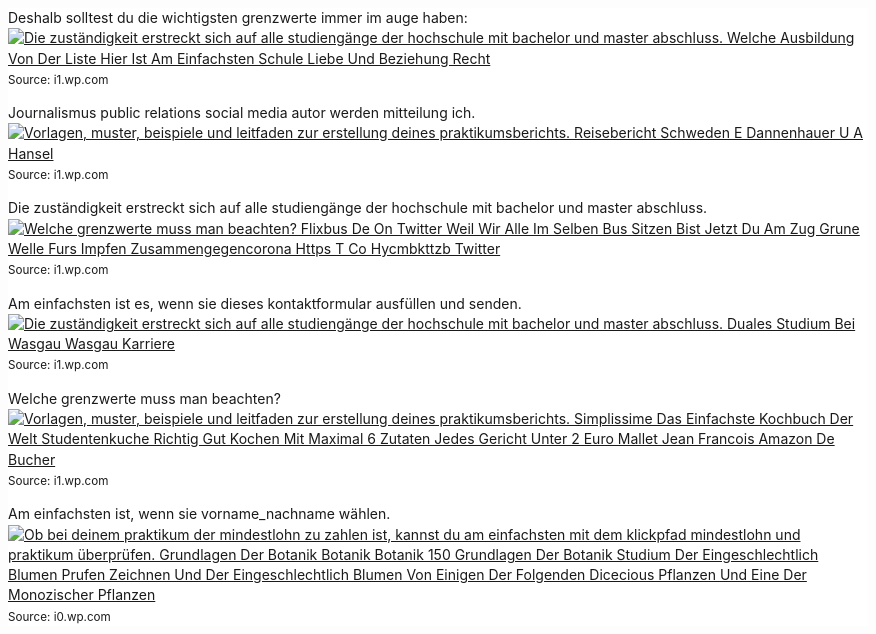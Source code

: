 Deshalb solltest du die wichtigsten grenzwerte immer im auge haben:
[![Die zuständigkeit erstreckt sich auf alle studiengänge der hochschule mit bachelor und master abschluss. Welche Ausbildung Von Der Liste Hier Ist Am Einfachsten Schule Liebe Und Beziehung Recht](https://i1.wp.com/encrypted-tbn0.gstatic.com/images?q=tbn:ANd9GcQqMlW-5sIfWrcCls_kohdcMdCZ6UIpewscfw&amp;usqp=CAU "Welche Ausbildung Von Der Liste Hier Ist Am Einfachsten Schule Liebe Und Beziehung Recht")](https://i1.wp.com/images.gutefrage.net/media/fragen/bilder/welche-ausbildung-von-der-liste-hier-ist-am-einfachsten/0_big.png?v=1634154772000)
<small>Source: i1.wp.com</small>

Journalismus public relations social media autor werden mitteilung ich.
[![Vorlagen, muster, beispiele und leitfaden zur erstellung deines praktikumsberichts. Reisebericht Schweden E Dannenhauer U A Hansel](https://i1.wp.com/encrypted-tbn0.gstatic.com/images?q=tbn:ANd9GcQZIGZdIbyZ8pM7MojUKA6aoIGyUNyXKMOuMA&amp;usqp=CAU "Reisebericht Schweden E Dannenhauer U A Hansel")](https://i1.wp.com/img.yumpu.com/24083683/1/500x640/reisebericht-schweden-e-dannenhauer-u-a-hansel.jpg)
<small>Source: i1.wp.com</small>

Die zuständigkeit erstreckt sich auf alle studiengänge der hochschule mit bachelor und master abschluss.
[![Welche grenzwerte muss man beachten? Flixbus De On Twitter Weil Wir Alle Im Selben Bus Sitzen Bist Jetzt Du Am Zug Grune Welle Furs Impfen Zusammengegencorona Https T Co Hycmbkttzb Twitter](https://i0.wp.com/encrypted-tbn0.gstatic.com/images?q=tbn:ANd9GcSek5-TvmyeNx5PpXyB_MaEj8ID8EyD73KEVw&amp;usqp=CAU "Flixbus De On Twitter Weil Wir Alle Im Selben Bus Sitzen Bist Jetzt Du Am Zug Grune Welle Furs Impfen Zusammengegencorona Https T Co Hycmbkttzb Twitter")](https://i1.wp.com/pbs.twimg.com/media/FF_NbmeWQAAmtL_.jpg:large)
<small>Source: i1.wp.com</small>

Am einfachsten ist es, wenn sie dieses kontaktformular ausfüllen und senden.
[![Die zuständigkeit erstreckt sich auf alle studiengänge der hochschule mit bachelor und master abschluss. Duales Studium Bei Wasgau Wasgau Karriere](https://i0.wp.com/encrypted-tbn0.gstatic.com/images?q=tbn:ANd9GcSgvqAMHUZ_hb48SdkVqvJUpVLaq4dP9QyrAg&amp;usqp=CAU "Duales Studium Bei Wasgau Wasgau Karriere")](https://i1.wp.com/karriere.wasgau.de/app/uploads/2021/11/abschluss-studium-badge.svg)
<small>Source: i1.wp.com</small>

Welche grenzwerte muss man beachten?
[![Vorlagen, muster, beispiele und leitfaden zur erstellung deines praktikumsberichts. Simplissime Das Einfachste Kochbuch Der Welt Studentenkuche Richtig Gut Kochen Mit Maximal 6 Zutaten Jedes Gericht Unter 2 Euro Mallet Jean Francois Amazon De Bucher](https://i1.wp.com/encrypted-tbn0.gstatic.com/images?q=tbn:ANd9GcQbgFQPnIihmfLXjsxZ5PR3JAx5wa5Ys9ETjg&amp;usqp=CAU "Simplissime Das Einfachste Kochbuch Der Welt Studentenkuche Richtig Gut Kochen Mit Maximal 6 Zutaten Jedes Gericht Unter 2 Euro Mallet Jean Francois Amazon De Bucher")](https://i1.wp.com/images-na.ssl-images-amazon.com/images/I/81wE586IE5L.jpg)
<small>Source: i1.wp.com</small>

Am einfachsten ist, wenn sie vorname_nachname wählen.
[![Ob bei deinem praktikum der mindestlohn zu zahlen ist, kannst du am einfachsten mit dem klickpfad mindestlohn und praktikum überprüfen. Grundlagen Der Botanik Botanik Botanik 150 Grundlagen Der Botanik Studium Der Eingeschlechtlich Blumen Prufen Zeichnen Und Der Eingeschlechtlich Blumen Von Einigen Der Folgenden Dicecious Pflanzen Und Eine Der Monozischer Pflanzen](https://i0.wp.com/encrypted-tbn0.gstatic.com/images?q=tbn:ANd9GcQu2ggjZjvcTLgE98vRCE4Pf4OlviurtRShog&amp;usqp=CAU "Grundlagen Der Botanik Botanik Botanik 150 Grundlagen Der Botanik Studium Der Eingeschlechtlich Blumen Prufen Zeichnen Und Der Eingeschlechtlich Blumen Von Einigen Der Folgenden Dicecious Pflanzen Und Eine Der Monozischer Pflanzen")](https://i0.wp.com/l450v.alamy.com/450vde/rdwg7w/grundlagen-der-botanik-botanik-botanik-150-grundlagen-der-botanik-studium-der-eingeschlechtlich-blumen-prufen-zeichnen-und-der-eingeschlechtlich-blumen-von-einigen-der-folgenden-dicecious-pflanzen-und-eine-der-monozischer-pflanzen-beschreiben-r-fruhen-wiese-rue-dicecious-pflanzenlt-weide-1-pappel-r-nussbaum-eiche-kastanie-moncecious-pflanzen-j-hickory-erle-buche-t-birke-hasel-begonie-178-symmetrie-der-blume-die-meisten-angiospermen-haben-symmetrische-blumen-die-einfachsten-sind-diejenigen-deren-teile-wie-auf-den-abbn-angeordnet-sind-97-118-in-radialer-symmetrie-tig-101-bilateral-symmetrische-blutenkrone-sweet-pea-rdwg7w.jpg)
<small>Source: i0.wp.com</small>
